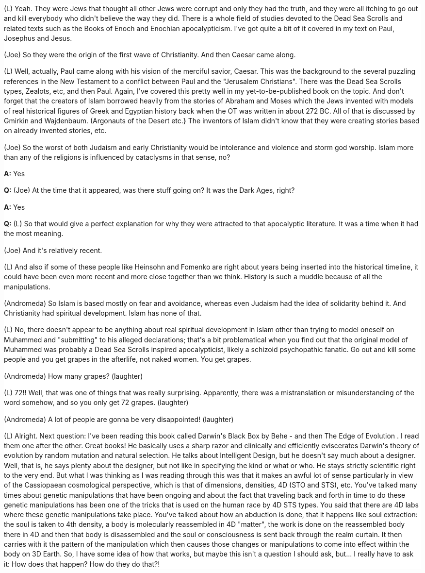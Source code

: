 (L) Yeah. They were Jews that thought all other Jews were corrupt and only they had the truth, and they were all itching to go out and kill everybody who didn't believe the way they did. There is a whole field of studies devoted to the Dead Sea Scrolls and related texts such as the Books of Enoch and Enochian apocalypticism. I've got quite a bit of it covered in my text on Paul, Josephus and Jesus.

(Joe) So they were the origin of the first wave of Christianity. And then Caesar came along.

(L) Well, actually, Paul came along with his vision of the merciful savior, Caesar. This was the background to the several puzzling references in the New Testament to a conflict between Paul and the "Jerusalem Christians". There was the Dead Sea Scrolls types, Zealots, etc, and then Paul. Again, I've covered this pretty well in my yet-to-be-published book on the topic. And don't forget that the creators of Islam borrowed heavily from the stories of Abraham and Moses which the Jews invented with models of real historical figures of Greek and Egyptian history back when the OT was written in about 272 BC. All of that is discussed by Gmirkin and Wajdenbaum. (Argonauts of the Desert etc.} The inventors of Islam didn't know that they were creating stories based on already invented stories, etc.

(Joe) So the worst of both Judaism and early Christianity would be intolerance and violence and storm god worship. Islam more than any of the religions is influenced by cataclysms in that sense, no?

**A:** Yes

**Q:** (Joe) At the time that it appeared, was there stuff going on? It was the Dark Ages, right?

**A:** Yes

**Q:** (L) So that would give a perfect explanation for why they were attracted to that apocalyptic literature. It was a time when it had the most meaning.

(Joe) And it's relatively recent.

(L) And also if some of these people like Heinsohn and Fomenko are right about years being inserted into the historical timeline, it could have been even more recent and more close together than we think. History is such a muddle because of all the manipulations.

(Andromeda) So Islam is based mostly on fear and avoidance, whereas even Judaism had the idea of solidarity behind it. And Christianity had spiritual development. Islam has none of that.

(L) No, there doesn't appear to be anything about real spiritual development in Islam other than trying to model oneself on Muhammed and "submitting" to his alleged declarations; that's a bit problematical when you find out that the original model of Muhammed was probably a Dead Sea Scrolls inspired apocalypticist, likely a schizoid psychopathic fanatic. Go out and kill some people and you get grapes in the afterlife, not naked women. You get grapes.

(Andromeda) How many grapes? (laughter)

(L) 72!! Well, that was one of things that was really surprising. Apparently, there was a mistranslation or misunderstanding of the word somehow, and so you only get 72 grapes. (laughter)

(Andromeda) A lot of people are gonna be very disappointed! (laughter)

(L) Alright. Next question: I've been reading this book called  Darwin's Black Box  by Behe - and then  The Edge of Evolution  . I read them one after the other. Great books! He basically uses a sharp razor and clinically and efficiently eviscerates Darwin's theory of evolution by random mutation and natural selection. He talks about Intelligent Design, but he doesn't say much about a designer. Well, that is, he says plenty about the designer, but not like in specifying the kind or what or who. He stays strictly scientific right to the very end. But what I was thinking as I was reading through this was that it makes an awful lot of sense particularly in view of the Cassiopaean cosmological perspective, which is that of dimensions, densities, 4D (STO and STS), etc. You've talked many times about genetic manipulations that have been ongoing and about the fact that traveling back and forth in time to do these genetic manipulations has been one of the tricks that is used on the human race by 4D STS types. You said that there are 4D labs where these genetic manipulations take place. You've talked about how an abduction is done, that it happens like soul extraction: the soul is taken to 4th density, a body is molecularly reassembled in 4D "matter", the work is done on the reassembled body there in 4D and then that body is disassembled and the soul or consciousness is sent back through the realm curtain. It then carries with it the pattern of the manipulation which then causes those changes or manipulations to come into effect within the body on 3D Earth. So, I have some idea of how that works, but maybe this isn't a question I should ask, but... I really have to ask it: How does that happen? How do they do that?!
